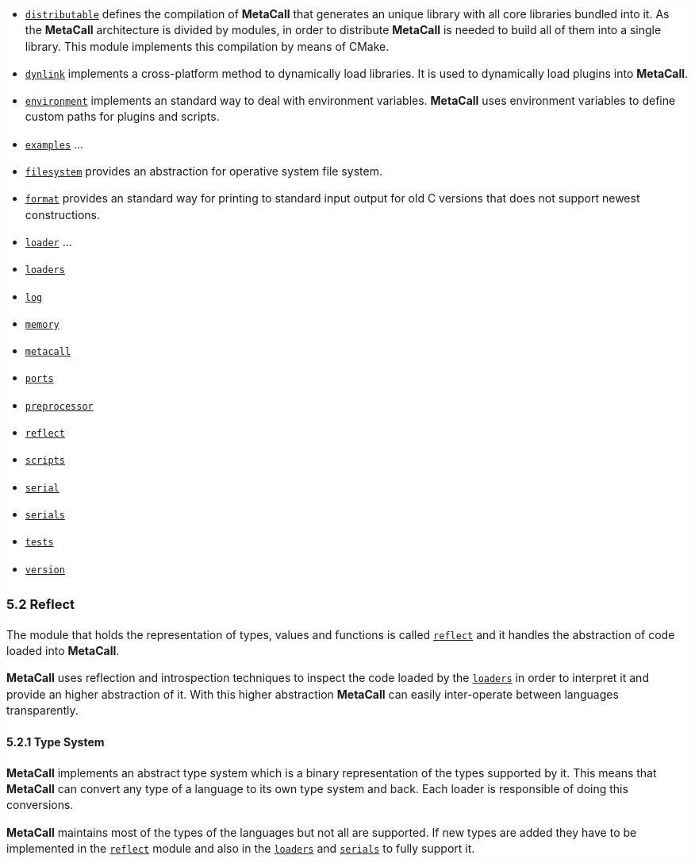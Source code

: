 - [`distributable`](/source/distributable) defines the compilation of **MetaCall** that generates an unique library with all core libraries bundled into it. As the **MetaCall** architecture is divided by modules, in order to distribute **MetaCall** is needed to build all of them into a single library. This module implements this compilation by means of CMake.

- [`dynlink`](/source/dynlink) implements a cross-platform method to dynamically load libraries. It is used to dynamically load plugins into **MetaCall**.

- [`environment`](/source/environment) implements an standard way to deal with environment variables. **MetaCall** uses environment variables to define custom paths for plugins and scripts.

- [`examples`](/source/examples) ...

- [`filesystem`](/source/filesystem) provides an abstraction for operative system file system.

- [`format`](/source/format) provides an standard way for printing to standard input output for old C versions that does not support newest constructions.

- [`loader`](/source/loader) ...

- [`loaders`](/source/loaders)

- [`log`](/source/log)

- [`memory`](/source/memory)

- [`metacall`](/source/metacall)

- [`ports`](/source/ports)

- [`preprocessor`](/source/preprocessor)

- [`reflect`](/source/reflect)

- [`scripts`](/source/scripts)

- [`serial`](/source/serial)

- [`serials`](/source/serials)

- [`tests`](/source/tests)

- [`version`](/source/version)

### 5.2 Reflect

The module that holds the representation of types, values and functions is called [`reflect`](/source/reflect) and it handles the abstraction of code loaded into **MetaCall**.

**MetaCall** uses reflection and introspection techniques to inspect the code loaded by the [`loaders`](/source/loaders) in order to interpret it and provide an higher abstraction of it. With this higher abstraction **MetaCall** can easily inter-operate between languages transparently.

#### 5.2.1 Type System

**MetaCall** implements an abstract type system which is a binary representation of the types supported by it. This means that **MetaCall** can convert any type of a language to its own type system and back. Each loader is responsible of doing this conversions.

**MetaCall** maintains most of the types of the languages but not all are supported. If new types are added they have to be implemented in the [`reflect`](/source/reflect) module and also in the [`loaders`](/source/loaders) and [`serials`](/source/serials) to fully support it.
